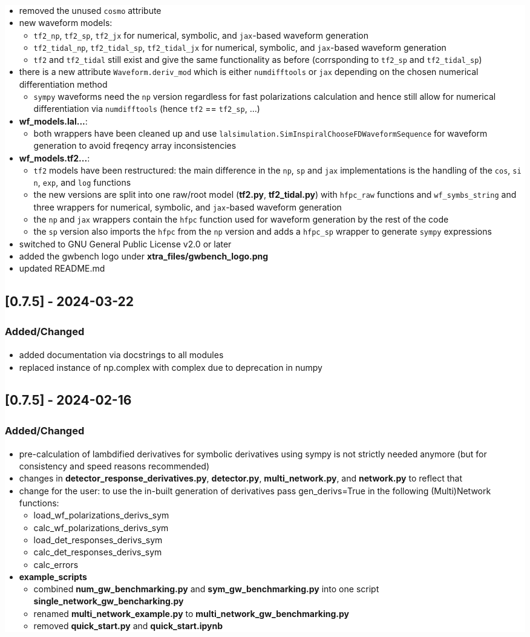   * removed the unused `cosmo` attribute
  * new waveform models:
    * `tf2_np`, `tf2_sp`, `tf2_jx` for numerical, symbolic, and `jax`-based waveform generation
    * `tf2_tidal_np`, `tf2_tidal_sp`, `tf2_tidal_jx` for numerical, symbolic, and `jax`-based waveform generation
    * `tf2` and `tf2_tidal` still exist and give the same functionality as before (corrsponding to `tf2_sp` and `tf2_tidal_sp`)
  * there is a new attribute `Waveform.deriv_mod` which is either `numdifftools` or `jax` depending on the chosen numerical differentiation method
    * `sympy` waveforms need the `np` version regardless for fast polarizations calculation and hence still allow for numerical differentiation via `numdifftools` (hence `tf2` == `tf2_sp`, ...)
* **wf_models.lal...**:
  * both wrappers have been cleaned up and use `lalsimulation.SimInspiralChooseFDWaveformSequence` for waveform generation to avoid freqency array inconsistencies
* **wf_models.tf2...**:
  * `tf2` models have been restructured: the main difference in the `np`, `sp` and `jax` implementations is the handling of the `cos`, `sin`, `exp`, and `log` functions
  * the new versions are split into one raw/root model (**tf2.py**, **tf2_tidal.py**) with `hfpc_raw` functions and `wf_symbs_string` and three wrappers for numerical, symbolic, and `jax`-based waveform generation
  * the `np` and `jax` wrappers contain the `hfpc` function used for waveform generation by the rest of the code
  * the `sp` version also imports the `hfpc` from the `np` version and adds a `hfpc_sp` wrapper to generate `sympy` expressions
* switched to GNU General Public License v2.0 or later
* added the gwbench logo under **xtra_files/gwbench_logo.png**
* updated README.md

## [0.7.5] - 2024-03-22

### Added/Changed

* added documentation via docstrings to all modules
* replaced instance of np.complex with complex due to deprecation in numpy

## [0.7.5] - 2024-02-16

### Added/Changed

* pre-calculation of lambdified derivatives for symbolic derivatives using sympy is not strictly needed anymore (but for consistency and speed reasons recommended)
* changes in **detector_response_derivatives.py**, **detector.py**, **multi_network.py**, and **network.py** to reflect that
* change for the user: to use the in-built generation of derivatives pass gen_derivs=True in the following (Multi)Network functions:
  * load_wf_polarizations_derivs_sym
  * calc_wf_polarizations_derivs_sym
  * load_det_responses_derivs_sym
  * calc_det_responses_derivs_sym
  * calc_errors
* **example_scripts**
  * combined **num_gw_benchmarking.py** and **sym_gw_benchmarking.py** into one script **single_network_gw_bencharking.py**
  * renamed **multi_network_example.py** to **multi_network_gw_benchmarking.py**
  * removed **quick_start.py** and **quick_start.ipynb**
